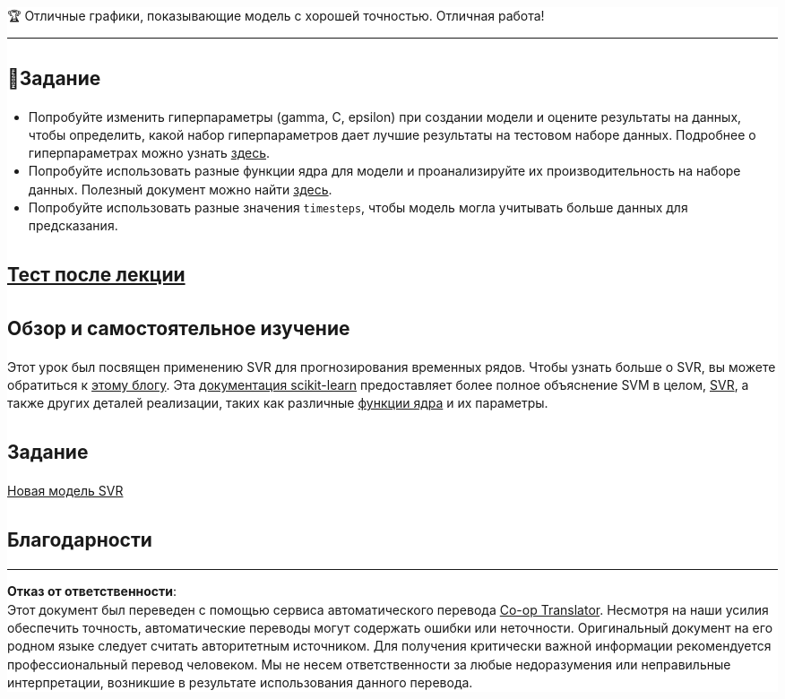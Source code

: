 🏆 Отличные графики, показывающие модель с хорошей точностью. Отличная работа!

---

## 🚀Задание

- Попробуйте изменить гиперпараметры (gamma, C, epsilon) при создании модели и оцените результаты на данных, чтобы определить, какой набор гиперпараметров дает лучшие результаты на тестовом наборе данных. Подробнее о гиперпараметрах можно узнать [здесь](https://scikit-learn.org/stable/modules/svm.html#parameters-of-the-rbf-kernel). 
- Попробуйте использовать разные функции ядра для модели и проанализируйте их производительность на наборе данных. Полезный документ можно найти [здесь](https://scikit-learn.org/stable/modules/svm.html#kernel-functions).
- Попробуйте использовать разные значения `timesteps`, чтобы модель могла учитывать больше данных для предсказания.

## [Тест после лекции](https://ff-quizzes.netlify.app/en/ml/)

## Обзор и самостоятельное изучение

Этот урок был посвящен применению SVR для прогнозирования временных рядов. Чтобы узнать больше о SVR, вы можете обратиться к [этому блогу](https://www.analyticsvidhya.com/blog/2020/03/support-vector-regression-tutorial-for-machine-learning/). Эта [документация scikit-learn](https://scikit-learn.org/stable/modules/svm.html) предоставляет более полное объяснение SVM в целом, [SVR](https://scikit-learn.org/stable/modules/svm.html#regression), а также других деталей реализации, таких как различные [функции ядра](https://scikit-learn.org/stable/modules/svm.html#kernel-functions) и их параметры.

## Задание

[Новая модель SVR](assignment.md)

## Благодарности

[^1]: Текст, код и результаты в этом разделе были предоставлены [@AnirbanMukherjeeXD](https://github.com/AnirbanMukherjeeXD)
[^2]: Текст, код и результаты в этом разделе были взяты из [ARIMA](https://github.com/microsoft/ML-For-Beginners/tree/main/7-TimeSeries/2-ARIMA)

---

**Отказ от ответственности**:  
Этот документ был переведен с помощью сервиса автоматического перевода [Co-op Translator](https://github.com/Azure/co-op-translator). Несмотря на наши усилия обеспечить точность, автоматические переводы могут содержать ошибки или неточности. Оригинальный документ на его родном языке следует считать авторитетным источником. Для получения критически важной информации рекомендуется профессиональный перевод человеком. Мы не несем ответственности за любые недоразумения или неправильные интерпретации, возникшие в результате использования данного перевода.